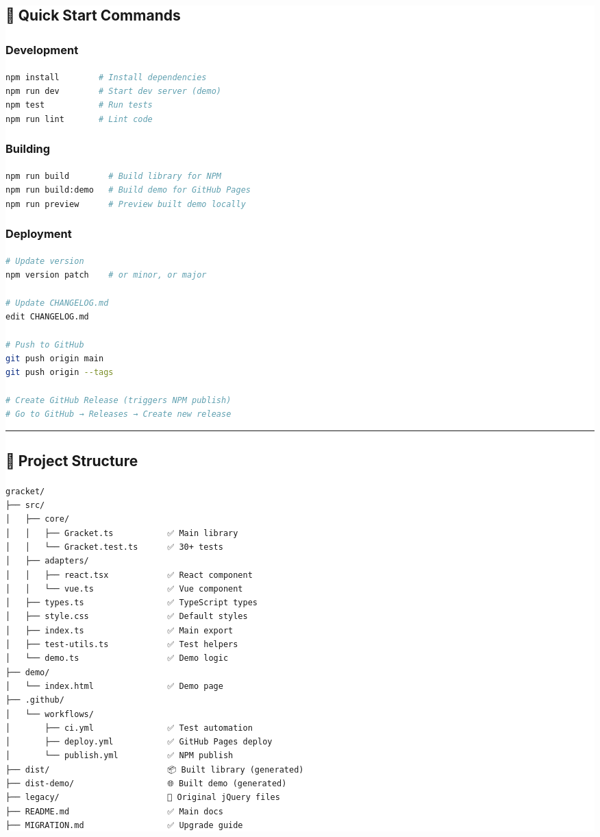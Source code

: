 
## 🚀 Quick Start Commands

### Development
```bash
npm install        # Install dependencies
npm run dev        # Start dev server (demo)
npm test           # Run tests
npm run lint       # Lint code
```

### Building
```bash
npm run build        # Build library for NPM
npm run build:demo   # Build demo for GitHub Pages
npm run preview      # Preview built demo locally
```

### Deployment
```bash
# Update version
npm version patch    # or minor, or major

# Update CHANGELOG.md
edit CHANGELOG.md

# Push to GitHub
git push origin main
git push origin --tags

# Create GitHub Release (triggers NPM publish)
# Go to GitHub → Releases → Create new release
```

---

## 📁 Project Structure

```
gracket/
├── src/
│   ├── core/
│   │   ├── Gracket.ts           ✅ Main library
│   │   └── Gracket.test.ts      ✅ 30+ tests
│   ├── adapters/
│   │   ├── react.tsx            ✅ React component
│   │   └── vue.ts               ✅ Vue component
│   ├── types.ts                 ✅ TypeScript types
│   ├── style.css                ✅ Default styles
│   ├── index.ts                 ✅ Main export
│   ├── test-utils.ts            ✅ Test helpers
│   └── demo.ts                  ✅ Demo logic
├── demo/
│   └── index.html               ✅ Demo page
├── .github/
│   └── workflows/
│       ├── ci.yml               ✅ Test automation
│       ├── deploy.yml           ✅ GitHub Pages deploy
│       └── publish.yml          ✅ NPM publish
├── dist/                        📦 Built library (generated)
├── dist-demo/                   🌐 Built demo (generated)
├── legacy/                      📜 Original jQuery files
├── README.md                    ✅ Main docs
├── MIGRATION.md                 ✅ Upgrade guide
```